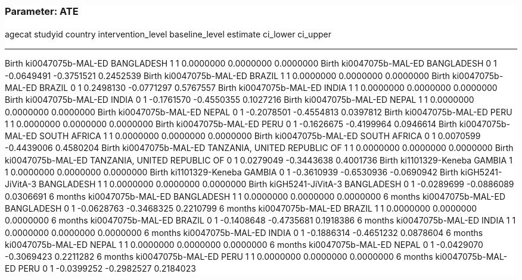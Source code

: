 
### Parameter: ATE


agecat      studyid                   country                        intervention_level   baseline_level      estimate     ci_lower     ci_upper
----------  ------------------------  -----------------------------  -------------------  ---------------  -----------  -----------  -----------
Birth       ki0047075b-MAL-ED         BANGLADESH                     1                    1                  0.0000000    0.0000000    0.0000000
Birth       ki0047075b-MAL-ED         BANGLADESH                     0                    1                 -0.0649491   -0.3751521    0.2452539
Birth       ki0047075b-MAL-ED         BRAZIL                         1                    1                  0.0000000    0.0000000    0.0000000
Birth       ki0047075b-MAL-ED         BRAZIL                         0                    1                  0.2498130   -0.0771297    0.5767557
Birth       ki0047075b-MAL-ED         INDIA                          1                    1                  0.0000000    0.0000000    0.0000000
Birth       ki0047075b-MAL-ED         INDIA                          0                    1                 -0.1761570   -0.4550355    0.1027216
Birth       ki0047075b-MAL-ED         NEPAL                          1                    1                  0.0000000    0.0000000    0.0000000
Birth       ki0047075b-MAL-ED         NEPAL                          0                    1                 -0.2078501   -0.4554813    0.0397812
Birth       ki0047075b-MAL-ED         PERU                           1                    1                  0.0000000    0.0000000    0.0000000
Birth       ki0047075b-MAL-ED         PERU                           0                    1                 -0.1626675   -0.4199964    0.0946614
Birth       ki0047075b-MAL-ED         SOUTH AFRICA                   1                    1                  0.0000000    0.0000000    0.0000000
Birth       ki0047075b-MAL-ED         SOUTH AFRICA                   0                    1                  0.0070599   -0.4439006    0.4580204
Birth       ki0047075b-MAL-ED         TANZANIA, UNITED REPUBLIC OF   1                    1                  0.0000000    0.0000000    0.0000000
Birth       ki0047075b-MAL-ED         TANZANIA, UNITED REPUBLIC OF   0                    1                  0.0279049   -0.3443638    0.4001736
Birth       ki1101329-Keneba          GAMBIA                         1                    1                  0.0000000    0.0000000    0.0000000
Birth       ki1101329-Keneba          GAMBIA                         0                    1                 -0.3610939   -0.6530936   -0.0690942
Birth       kiGH5241-JiVitA-3         BANGLADESH                     1                    1                  0.0000000    0.0000000    0.0000000
Birth       kiGH5241-JiVitA-3         BANGLADESH                     0                    1                 -0.0289699   -0.0886089    0.0306691
6 months    ki0047075b-MAL-ED         BANGLADESH                     1                    1                  0.0000000    0.0000000    0.0000000
6 months    ki0047075b-MAL-ED         BANGLADESH                     0                    1                 -0.0628763   -0.3468325    0.2210799
6 months    ki0047075b-MAL-ED         BRAZIL                         1                    1                  0.0000000    0.0000000    0.0000000
6 months    ki0047075b-MAL-ED         BRAZIL                         0                    1                 -0.1408648   -0.4735681    0.1918386
6 months    ki0047075b-MAL-ED         INDIA                          1                    1                  0.0000000    0.0000000    0.0000000
6 months    ki0047075b-MAL-ED         INDIA                          0                    1                 -0.1886314   -0.4651232    0.0878604
6 months    ki0047075b-MAL-ED         NEPAL                          1                    1                  0.0000000    0.0000000    0.0000000
6 months    ki0047075b-MAL-ED         NEPAL                          0                    1                 -0.0429070   -0.3069423    0.2211282
6 months    ki0047075b-MAL-ED         PERU                           1                    1                  0.0000000    0.0000000    0.0000000
6 months    ki0047075b-MAL-ED         PERU                           0                    1                 -0.0399252   -0.2982527    0.2184023